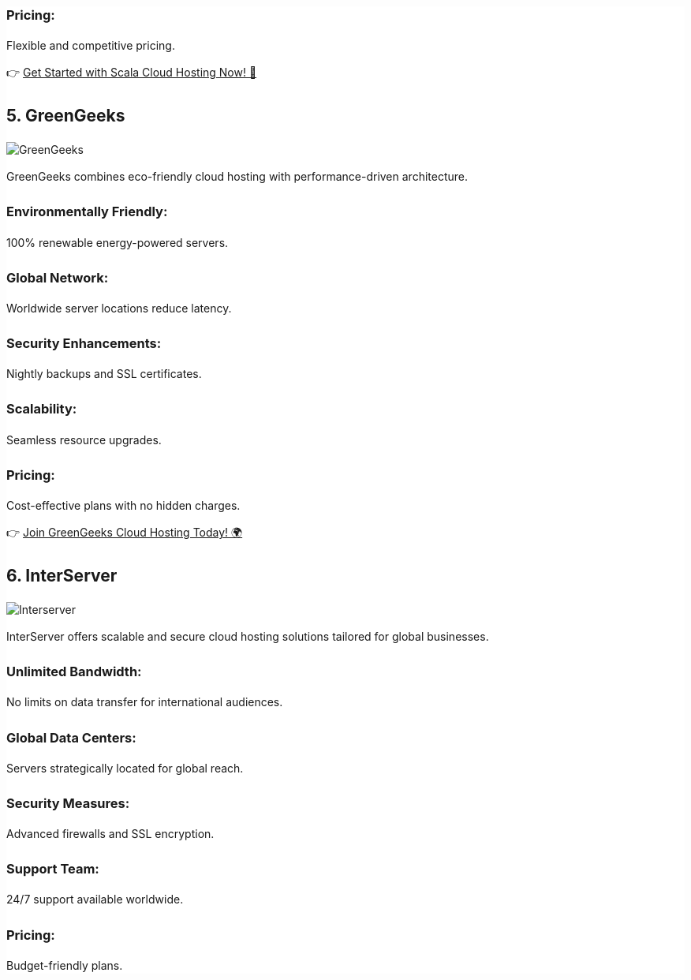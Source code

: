 ### Pricing:
Flexible and competitive pricing.

👉 [Get Started with Scala Cloud Hosting Now! 💼](https://snipitx.com/scala-jy)

## 5. GreenGeeks

![GreenGeeks](https://i.imgur.com/eEwuntu.jpg "GreenGeeks Hosting")

GreenGeeks combines eco-friendly cloud hosting with performance-driven architecture.

### Environmentally Friendly:
100% renewable energy-powered servers.

### Global Network:
Worldwide server locations reduce latency.

### Security Enhancements:
Nightly backups and SSL certificates.

### Scalability:
Seamless resource upgrades.

### Pricing:
Cost-effective plans with no hidden charges.

👉 [Join GreenGeeks Cloud Hosting Today! 🌍](https://snipitx.com/greengeeks-jy)

## 6. InterServer

![Interserver](https://i.imgur.com/OM5dOEW.jpeg "Interserver Hosting")

InterServer offers scalable and secure cloud hosting solutions tailored for global businesses.

### Unlimited Bandwidth:
No limits on data transfer for international audiences.

### Global Data Centers:
Servers strategically located for global reach.

### Security Measures:
Advanced firewalls and SSL encryption.

### Support Team:
24/7 support available worldwide.

### Pricing:
Budget-friendly plans.
